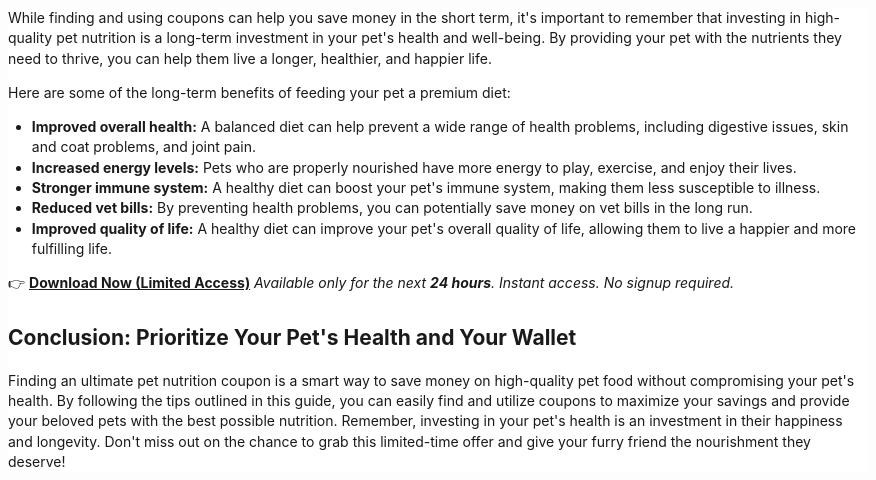 While finding and using coupons can help you save money in the short term, it's important to remember that investing in high-quality pet nutrition is a long-term investment in your pet's health and well-being. By providing your pet with the nutrients they need to thrive, you can help them live a longer, healthier, and happier life.

Here are some of the long-term benefits of feeding your pet a premium diet:

*   **Improved overall health:** A balanced diet can help prevent a wide range of health problems, including digestive issues, skin and coat problems, and joint pain.
*   **Increased energy levels:** Pets who are properly nourished have more energy to play, exercise, and enjoy their lives.
*   **Stronger immune system:** A healthy diet can boost your pet's immune system, making them less susceptible to illness.
*   **Reduced vet bills:** By preventing health problems, you can potentially save money on vet bills in the long run.
*   **Improved quality of life:** A healthy diet can improve your pet's overall quality of life, allowing them to live a happier and more fulfilling life.

👉 **[Download Now (Limited Access)](https://udemywork.com/ultimate-pet-nutrition-coupon)**
_Available only for the next **24 hours**. Instant access. No signup required._

## Conclusion: Prioritize Your Pet's Health and Your Wallet

Finding an ultimate pet nutrition coupon is a smart way to save money on high-quality pet food without compromising your pet's health. By following the tips outlined in this guide, you can easily find and utilize coupons to maximize your savings and provide your beloved pets with the best possible nutrition. Remember, investing in your pet's health is an investment in their happiness and longevity. Don't miss out on the chance to grab this limited-time offer and give your furry friend the nourishment they deserve!

